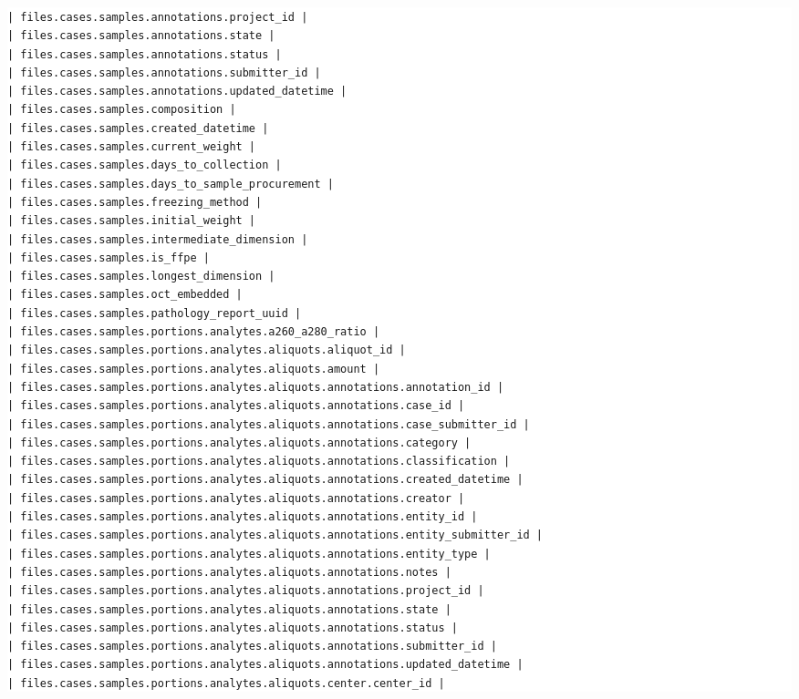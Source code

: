     | files.cases.samples.annotations.project_id |
    | files.cases.samples.annotations.state |
    | files.cases.samples.annotations.status |
    | files.cases.samples.annotations.submitter_id |
    | files.cases.samples.annotations.updated_datetime |
    | files.cases.samples.composition |
    | files.cases.samples.created_datetime |
    | files.cases.samples.current_weight |
    | files.cases.samples.days_to_collection |
    | files.cases.samples.days_to_sample_procurement |
    | files.cases.samples.freezing_method |
    | files.cases.samples.initial_weight |
    | files.cases.samples.intermediate_dimension |
    | files.cases.samples.is_ffpe |
    | files.cases.samples.longest_dimension |
    | files.cases.samples.oct_embedded |
    | files.cases.samples.pathology_report_uuid |
    | files.cases.samples.portions.analytes.a260_a280_ratio |
    | files.cases.samples.portions.analytes.aliquots.aliquot_id |
    | files.cases.samples.portions.analytes.aliquots.amount |
    | files.cases.samples.portions.analytes.aliquots.annotations.annotation_id |
    | files.cases.samples.portions.analytes.aliquots.annotations.case_id |
    | files.cases.samples.portions.analytes.aliquots.annotations.case_submitter_id |
    | files.cases.samples.portions.analytes.aliquots.annotations.category |
    | files.cases.samples.portions.analytes.aliquots.annotations.classification |
    | files.cases.samples.portions.analytes.aliquots.annotations.created_datetime |
    | files.cases.samples.portions.analytes.aliquots.annotations.creator |
    | files.cases.samples.portions.analytes.aliquots.annotations.entity_id |
    | files.cases.samples.portions.analytes.aliquots.annotations.entity_submitter_id |
    | files.cases.samples.portions.analytes.aliquots.annotations.entity_type |
    | files.cases.samples.portions.analytes.aliquots.annotations.notes |
    | files.cases.samples.portions.analytes.aliquots.annotations.project_id |
    | files.cases.samples.portions.analytes.aliquots.annotations.state |
    | files.cases.samples.portions.analytes.aliquots.annotations.status |
    | files.cases.samples.portions.analytes.aliquots.annotations.submitter_id |
    | files.cases.samples.portions.analytes.aliquots.annotations.updated_datetime |
    | files.cases.samples.portions.analytes.aliquots.center.center_id |